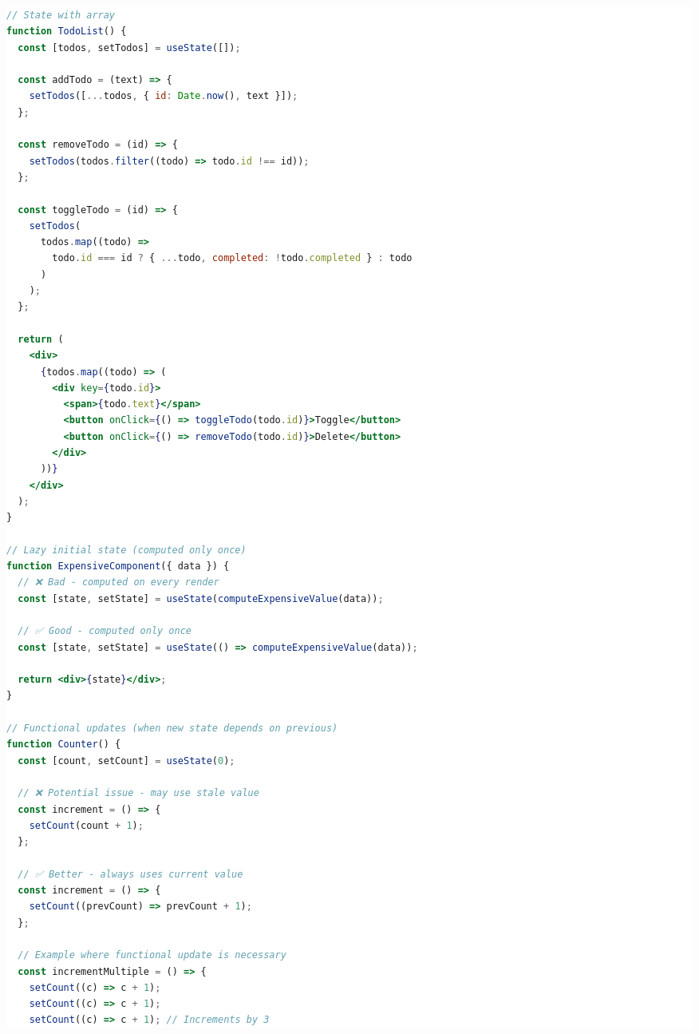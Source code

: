 ```jsx
// State with array
function TodoList() {
  const [todos, setTodos] = useState([]);

  const addTodo = (text) => {
    setTodos([...todos, { id: Date.now(), text }]);
  };

  const removeTodo = (id) => {
    setTodos(todos.filter((todo) => todo.id !== id));
  };

  const toggleTodo = (id) => {
    setTodos(
      todos.map((todo) =>
        todo.id === id ? { ...todo, completed: !todo.completed } : todo
      )
    );
  };

  return (
    <div>
      {todos.map((todo) => (
        <div key={todo.id}>
          <span>{todo.text}</span>
          <button onClick={() => toggleTodo(todo.id)}>Toggle</button>
          <button onClick={() => removeTodo(todo.id)}>Delete</button>
        </div>
      ))}
    </div>
  );
}

// Lazy initial state (computed only once)
function ExpensiveComponent({ data }) {
  // ❌ Bad - computed on every render
  const [state, setState] = useState(computeExpensiveValue(data));

  // ✅ Good - computed only once
  const [state, setState] = useState(() => computeExpensiveValue(data));

  return <div>{state}</div>;
}

// Functional updates (when new state depends on previous)
function Counter() {
  const [count, setCount] = useState(0);

  // ❌ Potential issue - may use stale value
  const increment = () => {
    setCount(count + 1);
  };

  // ✅ Better - always uses current value
  const increment = () => {
    setCount((prevCount) => prevCount + 1);
  };

  // Example where functional update is necessary
  const incrementMultiple = () => {
    setCount((c) => c + 1);
    setCount((c) => c + 1);
    setCount((c) => c + 1); // Increments by 3
```
